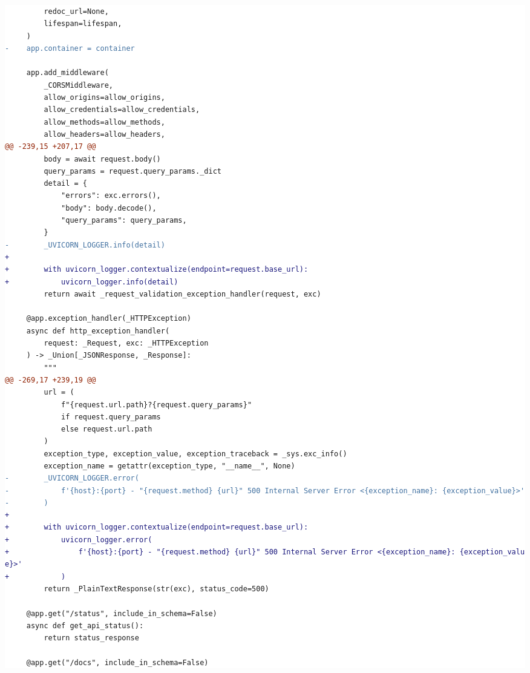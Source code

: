 ```diff
         redoc_url=None,
         lifespan=lifespan,
     )
-    app.container = container
 
     app.add_middleware(
         _CORSMiddleware,
         allow_origins=allow_origins,
         allow_credentials=allow_credentials,
         allow_methods=allow_methods,
         allow_headers=allow_headers,
@@ -239,15 +207,17 @@
         body = await request.body()
         query_params = request.query_params._dict
         detail = {
             "errors": exc.errors(),
             "body": body.decode(),
             "query_params": query_params,
         }
-        _UVICORN_LOGGER.info(detail)
+
+        with uvicorn_logger.contextualize(endpoint=request.base_url):
+            uvicorn_logger.info(detail)
         return await _request_validation_exception_handler(request, exc)
 
     @app.exception_handler(_HTTPException)
     async def http_exception_handler(
         request: _Request, exc: _HTTPException
     ) -> _Union[_JSONResponse, _Response]:
         """
@@ -269,17 +239,19 @@
         url = (
             f"{request.url.path}?{request.query_params}"
             if request.query_params
             else request.url.path
         )
         exception_type, exception_value, exception_traceback = _sys.exc_info()
         exception_name = getattr(exception_type, "__name__", None)
-        _UVICORN_LOGGER.error(
-            f'{host}:{port} - "{request.method} {url}" 500 Internal Server Error <{exception_name}: {exception_value}>'
-        )
+
+        with uvicorn_logger.contextualize(endpoint=request.base_url):
+            uvicorn_logger.error(
+                f'{host}:{port} - "{request.method} {url}" 500 Internal Server Error <{exception_name}: {exception_value}>'
+            )
         return _PlainTextResponse(str(exc), status_code=500)
 
     @app.get("/status", include_in_schema=False)
     async def get_api_status():
         return status_response
 
     @app.get("/docs", include_in_schema=False)
```
